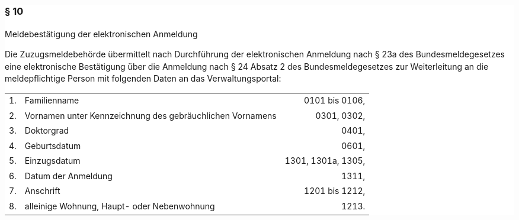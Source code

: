 </div>

</div>

</div>

<span id="BJNR068310022BJNE001000000.html"></span>

### § 10  
Meldebestätigung der elektronischen Anmeldung

<div>

<div class="jnhtml">

<div>

<div class="jurAbsatz">

Die Zuzugsmeldebehörde übermittelt nach Durchführung der elektronischen
Anmeldung nach § 23a des Bundesmeldegesetzes eine elektronische
Bestätigung über die Anmeldung nach § 24 Absatz 2 des
Bundesmeldegesetzes zur Weiterleitung an die meldepflichtige Person mit
folgenden Daten an das Verwaltungsportal:

|     |                                                           |                    |
| :-- | :-------------------------------------------------------- | -----------------: |
| 1\. | Familienname                                              |     0101 bis 0106, |
| 2\. | Vornamen unter Kennzeichnung des gebräuchlichen Vornamens |        0301, 0302, |
| 3\. | Doktorgrad                                                |              0401, |
| 4\. | Geburtsdatum                                              |              0601, |
| 5\. | Einzugsdatum                                              | 1301, 1301a, 1305, |
| 6\. | Datum der Anmeldung                                       |              1311, |
| 7\. | Anschrift                                                 |     1201 bis 1212, |
| 8\. | alleinige Wohnung, Haupt- oder Nebenwohnung               |             1213\. |

</div>

</div>

</div>

</div>
